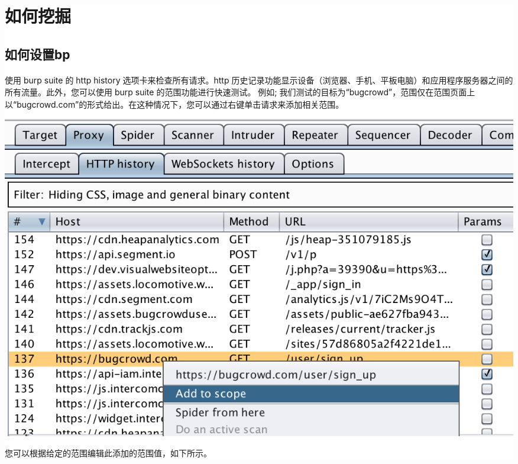 



# 如何挖掘
## 如何设置bp
使用 burp suite 的 http history 选项卡来检查所有请求。http 历史记录功能显示设备（浏览器、手机、平板电脑）和应用程序服务器之间的所有流量。此外，您可以使用 burp suite 的范围功能进行快速测试。
例如; 我们测试的目标为“bugcrowd”，范围仅在范围页面上以“bugcrowd.com”的形式给出。在这种情况下，您可以通过右键单击请求来添加相关范围。


![img.png](img.png)

您可以根据给定的范围编辑此添加的范围值，如下所示。
